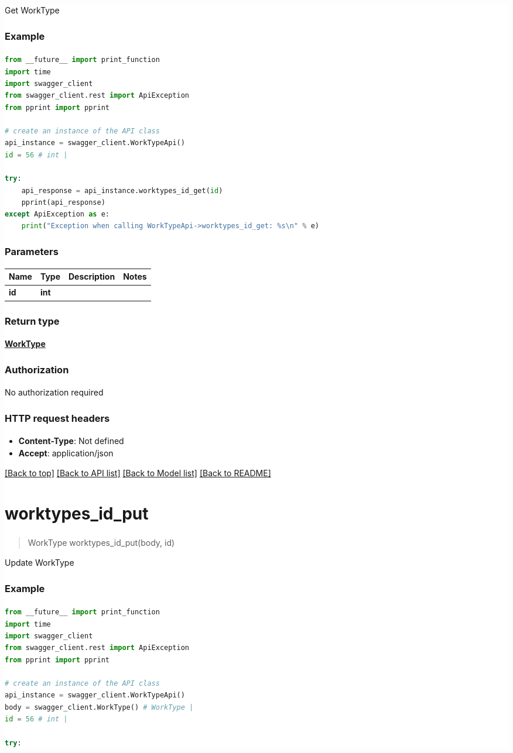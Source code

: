 

Get WorkType

### Example
```python
from __future__ import print_function
import time
import swagger_client
from swagger_client.rest import ApiException
from pprint import pprint

# create an instance of the API class
api_instance = swagger_client.WorkTypeApi()
id = 56 # int | 

try:
    api_response = api_instance.worktypes_id_get(id)
    pprint(api_response)
except ApiException as e:
    print("Exception when calling WorkTypeApi->worktypes_id_get: %s\n" % e)
```

### Parameters

Name | Type | Description  | Notes
------------- | ------------- | ------------- | -------------
 **id** | **int**|  | 

### Return type

[**WorkType**](WorkType.md)

### Authorization

No authorization required

### HTTP request headers

 - **Content-Type**: Not defined
 - **Accept**: application/json

[[Back to top]](#) [[Back to API list]](../README.md#documentation-for-api-endpoints) [[Back to Model list]](../README.md#documentation-for-models) [[Back to README]](../README.md)

# **worktypes_id_put**
> WorkType worktypes_id_put(body, id)



Update WorkType

### Example
```python
from __future__ import print_function
import time
import swagger_client
from swagger_client.rest import ApiException
from pprint import pprint

# create an instance of the API class
api_instance = swagger_client.WorkTypeApi()
body = swagger_client.WorkType() # WorkType | 
id = 56 # int | 

try:
```